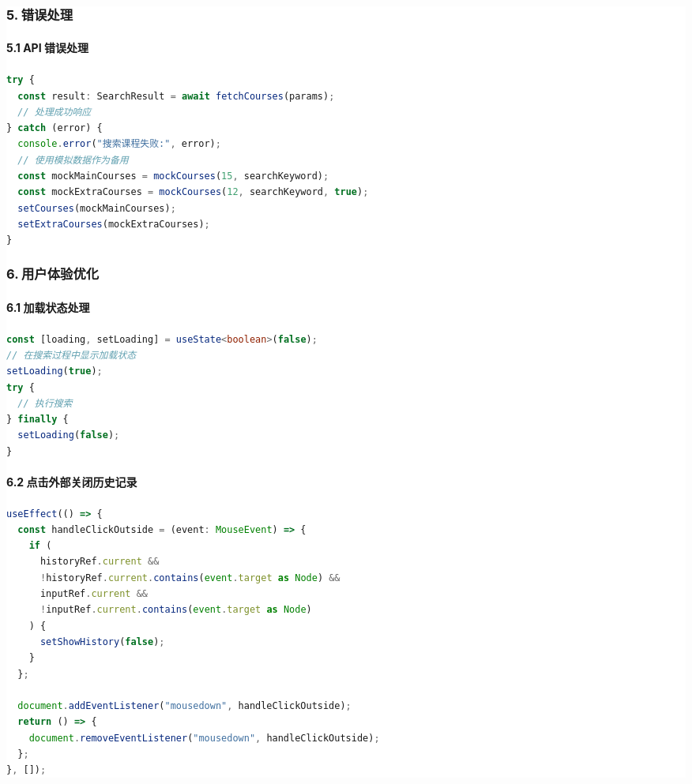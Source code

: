 ### 5. 错误处理

#### 5.1 API 错误处理

```typescript
try {
  const result: SearchResult = await fetchCourses(params);
  // 处理成功响应
} catch (error) {
  console.error("搜索课程失败:", error);
  // 使用模拟数据作为备用
  const mockMainCourses = mockCourses(15, searchKeyword);
  const mockExtraCourses = mockCourses(12, searchKeyword, true);
  setCourses(mockMainCourses);
  setExtraCourses(mockExtraCourses);
}
```

### 6. 用户体验优化

#### 6.1 加载状态处理

```typescript
const [loading, setLoading] = useState<boolean>(false);
// 在搜索过程中显示加载状态
setLoading(true);
try {
  // 执行搜索
} finally {
  setLoading(false);
}
```

#### 6.2 点击外部关闭历史记录

```typescript
useEffect(() => {
  const handleClickOutside = (event: MouseEvent) => {
    if (
      historyRef.current &&
      !historyRef.current.contains(event.target as Node) &&
      inputRef.current &&
      !inputRef.current.contains(event.target as Node)
    ) {
      setShowHistory(false);
    }
  };

  document.addEventListener("mousedown", handleClickOutside);
  return () => {
    document.removeEventListener("mousedown", handleClickOutside);
  };
}, []);
```
